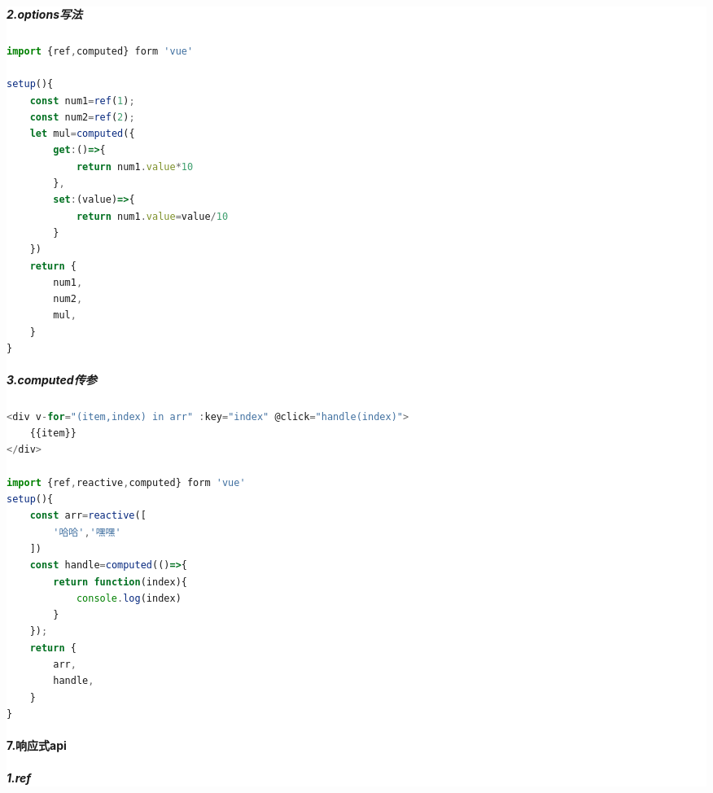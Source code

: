 

##### 2.options写法

```js
import {ref,computed} form 'vue'

setup(){
    const num1=ref(1);
    const num2=ref(2);
    let mul=computed({
        get:()=>{
            return num1.value*10
        },
        set:(value)=>{
            return num1.value=value/10
        }
    })
    return {
        num1,
        num2,
        mul,
    }
}

```

##### 3.computed传参

```js
<div v-for="(item,index) in arr" :key="index" @click="handle(index)">
    {{item}}
</div>

import {ref,reactive,computed} form 'vue'
setup(){
    const arr=reactive([
        '哈哈','嘿嘿'
    ])
    const handle=computed(()=>{
        return function(index){
            console.log(index)
        }
    });
    return {
        arr,
        handle,
    }
}
```

#### 7.响应式api

##### 1.ref

